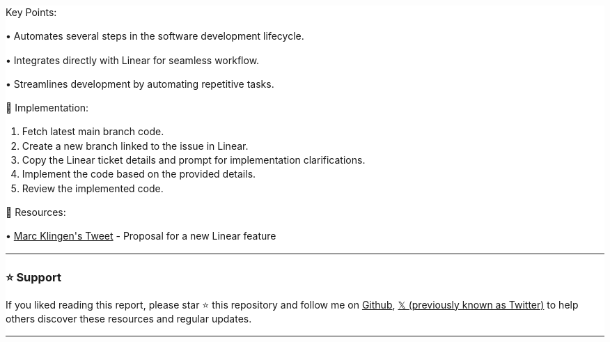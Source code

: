 Key Points:

•  Automates several steps in the software development lifecycle.


•  Integrates directly with Linear for seamless workflow.


•  Streamlines development by automating repetitive tasks.


🚀 Implementation:

1. Fetch latest main branch code.
2. Create a new branch linked to the issue in Linear.
3. Copy the Linear ticket details and prompt for implementation clarifications.
4. Implement the code based on the provided details.
5. Review the implemented code.

🔗 Resources:

• [Marc Klingen's Tweet](https://x.com/MarcKlingen/status/1895875781559271754) - Proposal for a new Linear feature


---

### ⭐️ Support

If you liked reading this report, please star ⭐️ this repository and follow me on [Github](https://github.com/Drix10), [𝕏 (previously known as Twitter)](https://x.com/DRIX_10_) to help others discover these resources and regular updates.

---